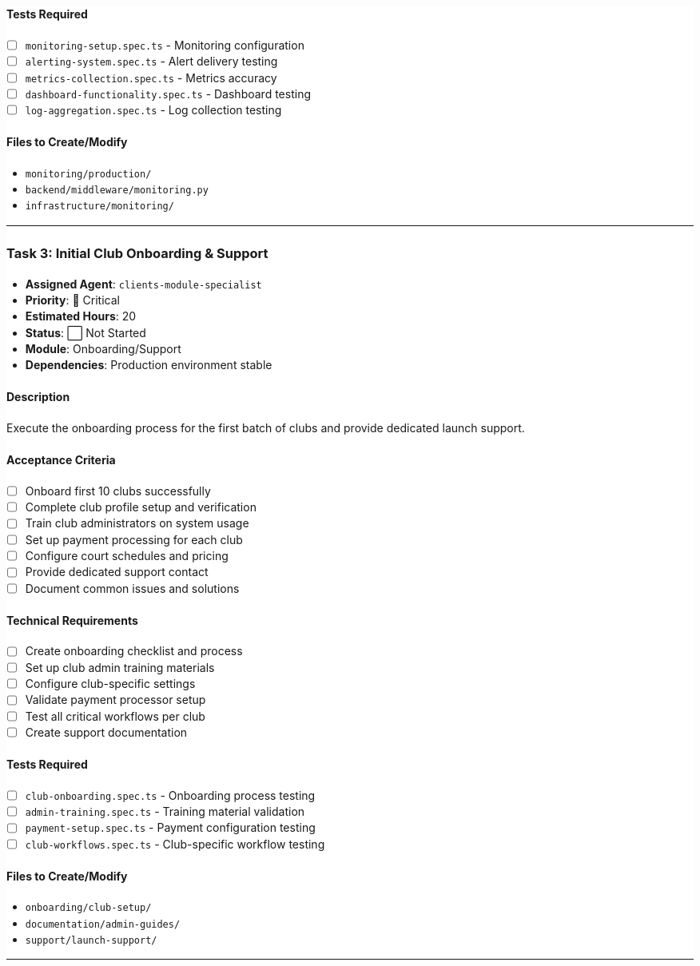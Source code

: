 #### Tests Required
- [ ] `monitoring-setup.spec.ts` - Monitoring configuration
- [ ] `alerting-system.spec.ts` - Alert delivery testing
- [ ] `metrics-collection.spec.ts` - Metrics accuracy
- [ ] `dashboard-functionality.spec.ts` - Dashboard testing
- [ ] `log-aggregation.spec.ts` - Log collection testing

#### Files to Create/Modify
- `monitoring/production/`
- `backend/middleware/monitoring.py`
- `infrastructure/monitoring/`

---

### Task 3: Initial Club Onboarding & Support
- **Assigned Agent**: `clients-module-specialist`
- **Priority**: 🔴 Critical
- **Estimated Hours**: 20
- **Status**: ⬜ Not Started
- **Module**: Onboarding/Support
- **Dependencies**: Production environment stable

#### Description
Execute the onboarding process for the first batch of clubs and provide dedicated launch support.

#### Acceptance Criteria
- [ ] Onboard first 10 clubs successfully
- [ ] Complete club profile setup and verification
- [ ] Train club administrators on system usage
- [ ] Set up payment processing for each club
- [ ] Configure court schedules and pricing
- [ ] Provide dedicated support contact
- [ ] Document common issues and solutions

#### Technical Requirements
- [ ] Create onboarding checklist and process
- [ ] Set up club admin training materials
- [ ] Configure club-specific settings
- [ ] Validate payment processor setup
- [ ] Test all critical workflows per club
- [ ] Create support documentation

#### Tests Required
- [ ] `club-onboarding.spec.ts` - Onboarding process testing
- [ ] `admin-training.spec.ts` - Training material validation
- [ ] `payment-setup.spec.ts` - Payment configuration testing
- [ ] `club-workflows.spec.ts` - Club-specific workflow testing

#### Files to Create/Modify
- `onboarding/club-setup/`
- `documentation/admin-guides/`
- `support/launch-support/`

---